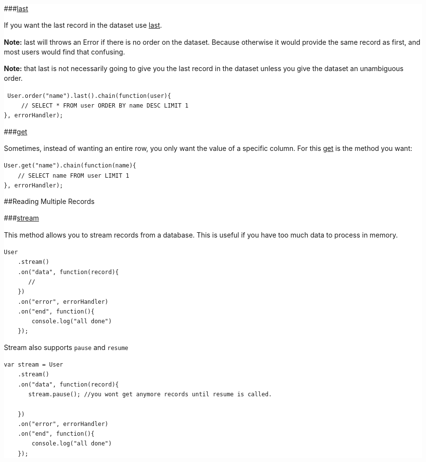 ###[last](./patio_Dataset.html#last)
                        
If you want the last record in the dataset use [last](./patio_Dataset.html#last).

**Note:** last will throws an Error if there is no order on the dataset. Because otherwise it would provide the same record as first, and most users would find that confusing.

**Note:** that last is not necessarily going to give you the last record in the dataset unless you give the dataset an unambiguous order.

```
 User.order("name").last().chain(function(user){
     // SELECT * FROM user ORDER BY name DESC LIMIT 1
}, errorHandler);
```
###[get](./patio_Dataset.html#get)
      
Sometimes, instead of wanting an entire row, you only want the value of a specific column. For this [get](./patio_Dataset.html#get) is the method you want:

```
User.get("name").chain(function(name){
    // SELECT name FROM user LIMIT 1
}, errorHandler);
```

##Reading Multiple Records

###[stream](./patio_Dataset.html#stream)

This method allows you to stream records from a database. This is useful if you have too much data to process in memory.

```
User
    .stream()
    .on("data", function(record){
       //
    })
    .on("error", errorHandler)
    .on("end", function(){
        console.log("all done")
    });
```

Stream also supports `pause` and `resume`

```
var stream = User
    .stream()
    .on("data", function(record){
       stream.pause(); //you wont get anymore records until resume is called.

    })
    .on("error", errorHandler)
    .on("end", function(){
        console.log("all done")
    });
```
